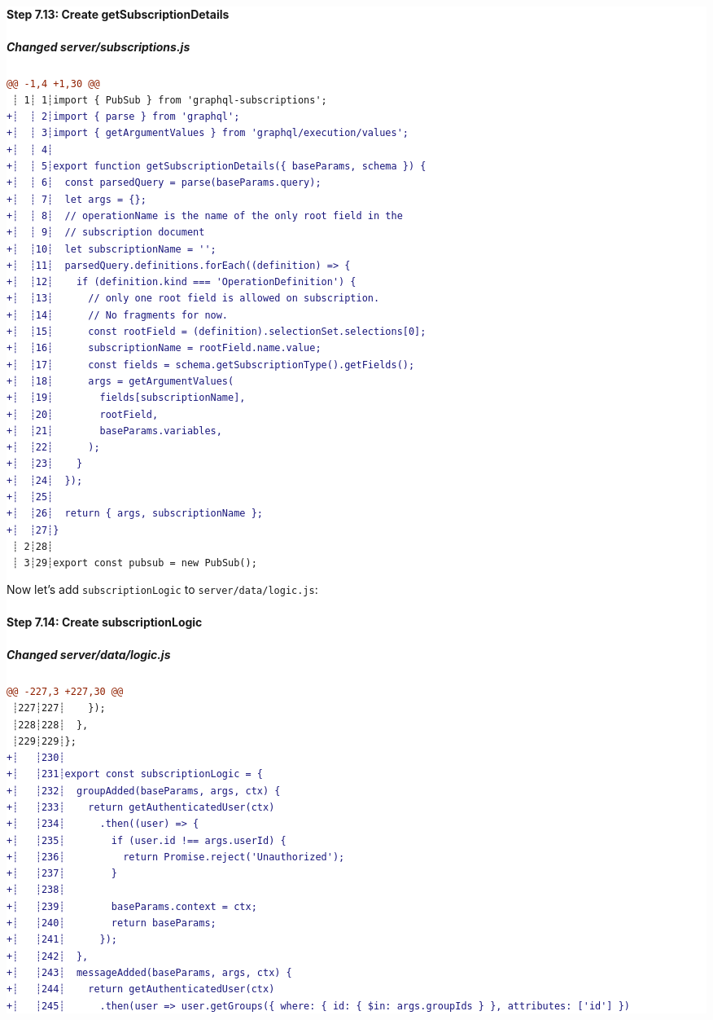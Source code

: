 [{]: <helper> (diffStep 7.13)

#### Step 7.13: Create getSubscriptionDetails

##### Changed server&#x2F;subscriptions.js
```diff
@@ -1,4 +1,30 @@
 ┊ 1┊ 1┊import { PubSub } from 'graphql-subscriptions';
+┊  ┊ 2┊import { parse } from 'graphql';
+┊  ┊ 3┊import { getArgumentValues } from 'graphql/execution/values';
+┊  ┊ 4┊
+┊  ┊ 5┊export function getSubscriptionDetails({ baseParams, schema }) {
+┊  ┊ 6┊  const parsedQuery = parse(baseParams.query);
+┊  ┊ 7┊  let args = {};
+┊  ┊ 8┊  // operationName is the name of the only root field in the
+┊  ┊ 9┊  // subscription document
+┊  ┊10┊  let subscriptionName = '';
+┊  ┊11┊  parsedQuery.definitions.forEach((definition) => {
+┊  ┊12┊    if (definition.kind === 'OperationDefinition') {
+┊  ┊13┊      // only one root field is allowed on subscription.
+┊  ┊14┊      // No fragments for now.
+┊  ┊15┊      const rootField = (definition).selectionSet.selections[0];
+┊  ┊16┊      subscriptionName = rootField.name.value;
+┊  ┊17┊      const fields = schema.getSubscriptionType().getFields();
+┊  ┊18┊      args = getArgumentValues(
+┊  ┊19┊        fields[subscriptionName],
+┊  ┊20┊        rootField,
+┊  ┊21┊        baseParams.variables,
+┊  ┊22┊      );
+┊  ┊23┊    }
+┊  ┊24┊  });
+┊  ┊25┊
+┊  ┊26┊  return { args, subscriptionName };
+┊  ┊27┊}
 ┊ 2┊28┊
 ┊ 3┊29┊export const pubsub = new PubSub();
```

[}]: #

Now let’s add `subscriptionLogic` to `server/data/logic.js`:

[{]: <helper> (diffStep 7.14)

#### Step 7.14: Create subscriptionLogic

##### Changed server&#x2F;data&#x2F;logic.js
```diff
@@ -227,3 +227,30 @@
 ┊227┊227┊    });
 ┊228┊228┊  },
 ┊229┊229┊};
+┊   ┊230┊
+┊   ┊231┊export const subscriptionLogic = {
+┊   ┊232┊  groupAdded(baseParams, args, ctx) {
+┊   ┊233┊    return getAuthenticatedUser(ctx)
+┊   ┊234┊      .then((user) => {
+┊   ┊235┊        if (user.id !== args.userId) {
+┊   ┊236┊          return Promise.reject('Unauthorized');
+┊   ┊237┊        }
+┊   ┊238┊
+┊   ┊239┊        baseParams.context = ctx;
+┊   ┊240┊        return baseParams;
+┊   ┊241┊      });
+┊   ┊242┊  },
+┊   ┊243┊  messageAdded(baseParams, args, ctx) {
+┊   ┊244┊    return getAuthenticatedUser(ctx)
+┊   ┊245┊      .then(user => user.getGroups({ where: { id: { $in: args.groupIds } }, attributes: ['id'] })
```

[{]: <helper> (diffStep 7.1 files=".env")
[{]: <helper> (diffStep 7.1 files="server/config.js")
[{]: <helper> (diffStep 7.2)
[{]: <helper> (diffStep 7.3)
[{]: <helper> (diffStep 7.4)
[{]: <helper> (diffStep 7.5)
[{]: <helper> (diffStep 7.6)
[{]: <helper> (diffStep 7.7)
[{]: <helper> (diffStep 7.8)
[{]: <helper> (diffStep 7.9)
[{]: <helper> (diffStep "7.10")
[{]: <helper> (diffStep "7.11")
[{]: <helper> (diffStep 7.12)
[{]: <helper> (diffStep 7.15)
[{]: <helper> (diffStep 7.16 files="client/src/navigation.js")
[{]: <helper> (diffStep 7.16 files="client/src/screens/groups.screen.js")
[{]: <helper> (diffStep 7.17 files="client/src/reducers/auth.reducer.js")
[{]: <helper> (diffStep 7.18)
[{]: <helper> (diffStep 7.19)
[{]: <helper> (diffStep "7.20")
[{]: <helper> (diffStep 7.21)
[{]: <helper> (diffStep 7.22)
[{]: <helper> (diffStep 7.23)
[{]: <helper> (diffStep 7.24)